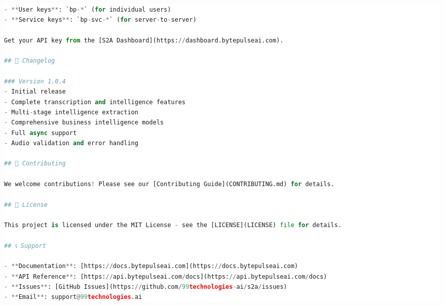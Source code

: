 ```python
- **User keys**: `bp-*` (for individual users)
- **Service keys**: `bp-svc-*` (for server-to-server)

Get your API key from the [S2A Dashboard](https://dashboard.bytepulseai.com).

## 📝 Changelog

### Version 1.0.4
- Initial release
- Complete transcription and intelligence features
- Multi-stage intelligence extraction
- Comprehensive business intelligence models
- Full async support
- Audio validation and error handling

## 🤝 Contributing

We welcome contributions! Please see our [Contributing Guide](CONTRIBUTING.md) for details.

## 📄 License

This project is licensed under the MIT License - see the [LICENSE](LICENSE) file for details.

## 📞 Support

- **Documentation**: [https://docs.bytepulseai.com](https://docs.bytepulseai.com)
- **API Reference**: [https://api.bytepulseai.com/docs](https://api.bytepulseai.com/docs)
- **Issues**: [GitHub Issues](https://github.com/99technologies-ai/s2a/issues)
- **Email**: support@99technologies.ai